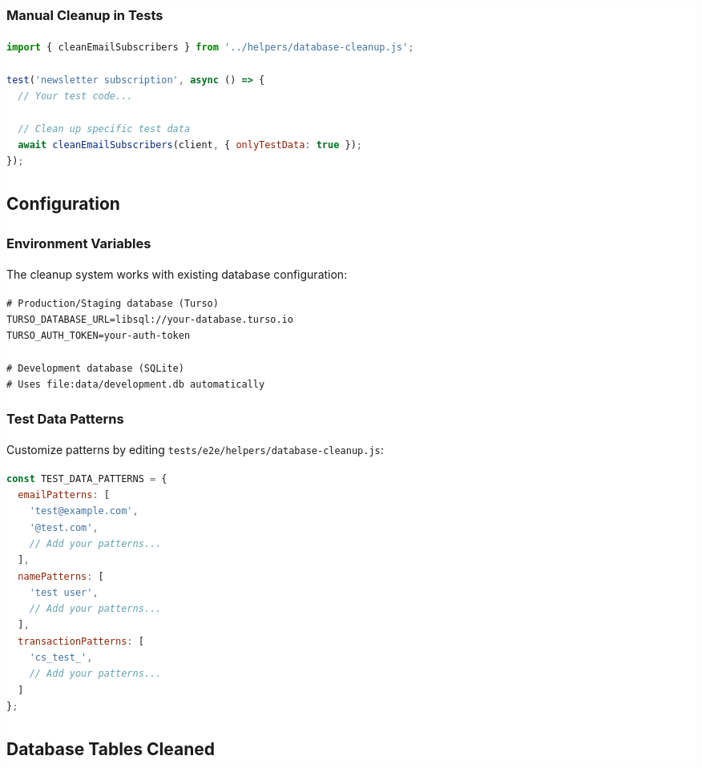 ### Manual Cleanup in Tests

```javascript
import { cleanEmailSubscribers } from '../helpers/database-cleanup.js';

test('newsletter subscription', async () => {
  // Your test code...
  
  // Clean up specific test data
  await cleanEmailSubscribers(client, { onlyTestData: true });
});
```

## Configuration

### Environment Variables

The cleanup system works with existing database configuration:

```env
# Production/Staging database (Turso)
TURSO_DATABASE_URL=libsql://your-database.turso.io
TURSO_AUTH_TOKEN=your-auth-token

# Development database (SQLite)
# Uses file:data/development.db automatically
```

### Test Data Patterns

Customize patterns by editing `tests/e2e/helpers/database-cleanup.js`:

```javascript
const TEST_DATA_PATTERNS = {
  emailPatterns: [
    'test@example.com',
    '@test.com',
    // Add your patterns...
  ],
  namePatterns: [
    'test user',
    // Add your patterns...
  ],
  transactionPatterns: [
    'cs_test_',
    // Add your patterns...
  ]
};
```

## Database Tables Cleaned
